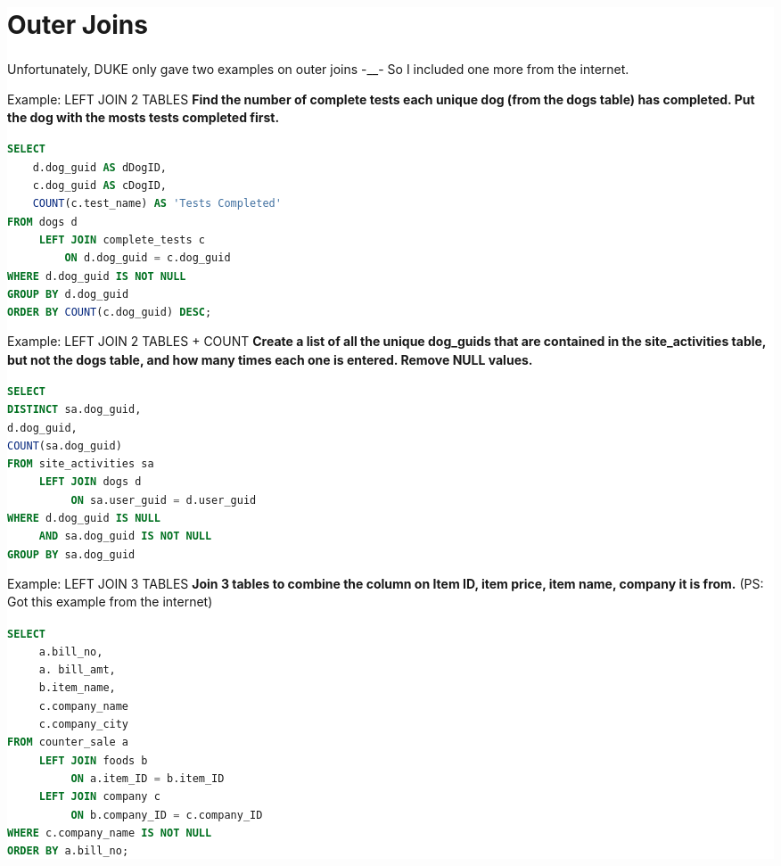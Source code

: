 # Outer Joins

Unfortunately, DUKE only gave two examples on outer joins -__- So I included one more from the internet. 

Example: LEFT JOIN 2 TABLES
**Find the number of complete tests each unique dog (from the dogs table) has completed. Put the dog with the mosts tests completed first.**
```sql
SELECT
    d.dog_guid AS dDogID,
    c.dog_guid AS cDogID,
    COUNT(c.test_name) AS 'Tests Completed'
FROM dogs d
     LEFT JOIN complete_tests c
         ON d.dog_guid = c.dog_guid
WHERE d.dog_guid IS NOT NULL
GROUP BY d.dog_guid
ORDER BY COUNT(c.dog_guid) DESC;
```
Example: LEFT JOIN 2 TABLES + COUNT
**Create a list of all the unique dog_guids that are contained in the site_activities table, but not the dogs table, and how many times each one is entered. Remove NULL values.**
```sql
SELECT
DISTINCT sa.dog_guid,
d.dog_guid,
COUNT(sa.dog_guid)
FROM site_activities sa
     LEFT JOIN dogs d
          ON sa.user_guid = d.user_guid
WHERE d.dog_guid IS NULL
     AND sa.dog_guid IS NOT NULL
GROUP BY sa.dog_guid
```
Example: LEFT JOIN 3 TABLES
**Join 3 tables to combine the column on Item ID, item price, item name, company it is from.** (PS: Got this example from the internet)
```sql
SELECT
     a.bill_no,
     a. bill_amt,
     b.item_name,
     c.company_name
     c.company_city
FROM counter_sale a
     LEFT JOIN foods b
          ON a.item_ID = b.item_ID
     LEFT JOIN company c
          ON b.company_ID = c.company_ID
WHERE c.company_name IS NOT NULL
ORDER BY a.bill_no;
```
